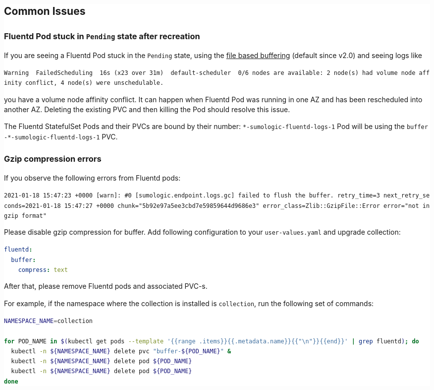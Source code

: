 ## Common Issues

### Fluentd Pod stuck in `Pending` state after recreation

If you are seeing a Fluentd Pod stuck in the `Pending` state, using the [file based buffering](best-practices.md#fluentd-file-based-buffer)
(default since v2.0) and seeing logs like

```
Warning  FailedScheduling  16s (x23 over 31m)  default-scheduler  0/6 nodes are available: 2 node(s) had volume node affinity conflict, 4 node(s) were unschedulable.
```

you have a volume node affinity conflict. It can happen when Fluentd Pod was running in one AZ and has been rescheduled into another AZ.
Deleting the existing PVC and then killing the Pod should resolve this issue.

The Fluentd StatefulSet Pods and their PVCs are bound by their number: `*-sumologic-fluentd-logs-1` Pod will be using the
`buffer-*-sumologic-fluentd-logs-1` PVC.

### Gzip compression errors

If you observe the following errors from Fluentd pods:

```console
2021-01-18 15:47:23 +0000 [warn]: #0 [sumologic.endpoint.logs.gc] failed to flush the buffer. retry_time=3 next_retry_seconds=2021-01-18 15:47:27 +0000 chunk="5b92e97a5ee3cbd7e59859644d9686e3" error_class=Zlib::GzipFile::Error error="not in gzip format"
```

Please disable gzip compression for buffer. Add following configuration to your `user-values.yaml` and upgrade collection:

```yaml
fluentd:
  buffer:
    compress: text
```

After that, please remove Fluentd pods and associated PVC-s.

For example, if the namespace where the collection is installed is `collection`, run the following set of commands:

```bash
NAMESPACE_NAME=collection

for POD_NAME in $(kubectl get pods --template '{{range .items}}{{.metadata.name}}{{"\n"}}{{end}}' | grep fluentd); do
  kubectl -n ${NAMESPACE_NAME} delete pvc "buffer-${POD_NAME}" &
  kubectl -n ${NAMESPACE_NAME} delete pod ${POD_NAME}
  kubectl -n ${NAMESPACE_NAME} delete pod ${POD_NAME}
done
```


[fluend_autoscaling]: /docs/best-practices.md#fluentd-autoscaling
[v2_3]: https://github.com/SumoLogic/sumologic-kubernetes-collection/releases/tag/v2.3.0
[storage_class]: https://kubernetes.io/docs/concepts/storage/storage-classes/
[security_context]: https://kubernetes.io/docs/tasks/configure-pod-container/security-context/
[fluentd-output-sumologic]: https://github.com/SumoLogic/fluentd-output-sumologic
[infer-boundaries]: https://help.sumologic.com/docs/send-data/reference-information/collect-multiline-logs#infer-boundaries
[http-source]: https://help.sumologic.com/docs/send-data/hosted-collectors/http-source
[boundary-regex]: https://help.sumologic.com/docs/send-data/reference-information/collect-multiline-logs#boundary-regex